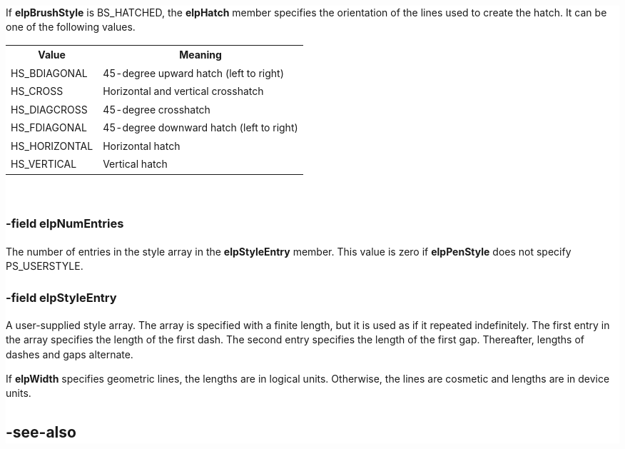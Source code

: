 If <b>elpBrushStyle</b> is BS_HATCHED, the <b>elpHatch</b> member specifies the orientation of the lines used to create the hatch. It can be one of the following values.

<table>
<tr>
<th>Value</th>
<th>Meaning</th>
</tr>
<tr>
<td>HS_BDIAGONAL</td>
<td>45-degree upward hatch (left to right)</td>
</tr>
<tr>
<td>HS_CROSS</td>
<td>Horizontal and vertical crosshatch</td>
</tr>
<tr>
<td>HS_DIAGCROSS</td>
<td>45-degree crosshatch</td>
</tr>
<tr>
<td>HS_FDIAGONAL</td>
<td>45-degree downward hatch (left to right)</td>
</tr>
<tr>
<td>HS_HORIZONTAL</td>
<td>Horizontal hatch</td>
</tr>
<tr>
<td>HS_VERTICAL</td>
<td>Vertical hatch</td>
</tr>
</table>
 


### -field elpNumEntries

The number of entries in the style array in the <b>elpStyleEntry</b> member. This value is zero if <b>elpPenStyle</b> does not specify PS_USERSTYLE.


### -field elpStyleEntry

A user-supplied style array. The array is specified with a finite length, but it is used as if it repeated indefinitely. The first entry in the array specifies the length of the first dash. The second entry specifies the length of the first gap. Thereafter, lengths of dashes and gaps alternate.

If <b>elpWidth</b> specifies geometric lines, the lengths are in logical units. Otherwise, the lines are cosmetic and lengths are in device units.


## -see-also
